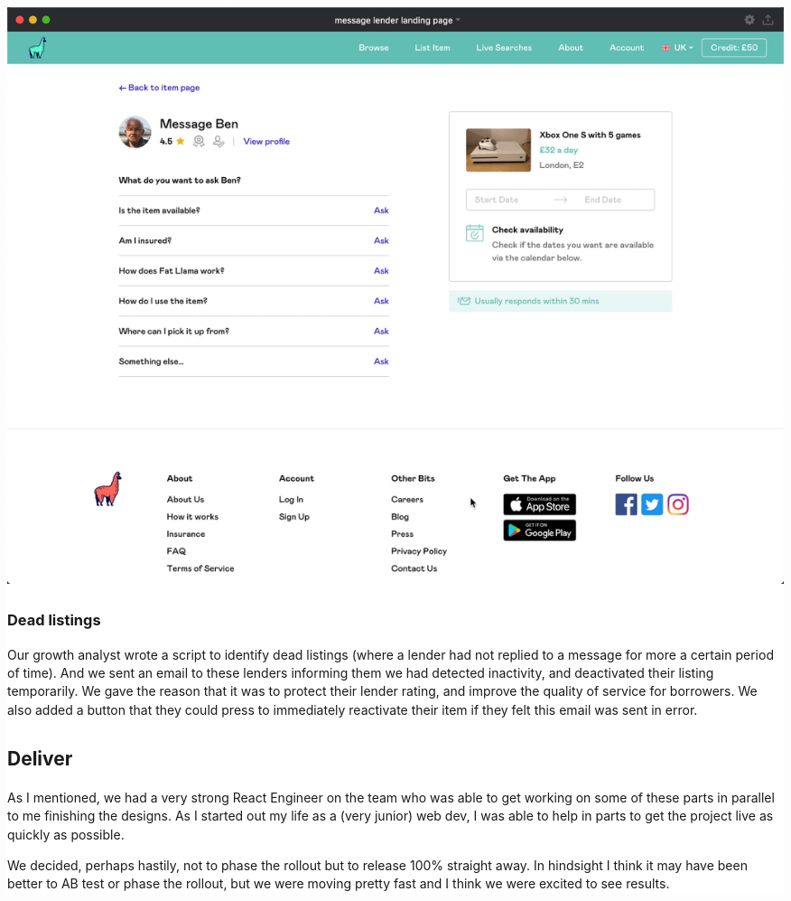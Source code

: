 <div class="case-study--image"><img src="assets/img/case-studies/messages.gif" alt=""></div>


### Dead listings

Our growth analyst wrote a script to identify dead listings (where a lender had not replied to a message for more a certain period of time). And we sent an email to these lenders informing them we had detected inactivity, and deactivated their listing temporarily. We gave the reason that it was to protect their lender rating, and improve the quality of service for borrowers. We also added a button that they could press to immediately reactivate their item if they felt this email was sent in error.


## Deliver

As I mentioned, we had a very strong React Engineer on the team who was able to get working on some of these parts in parallel to me finishing the designs. As I started out my life as a (very junior) web dev, I was able to help in parts to get the project live as quickly as possible.

We decided, perhaps hastily, not to phase the rollout but to release 100% straight away. In hindsight I think it may have been better to AB test or phase the rollout, but we were moving pretty fast and I think we were excited to see results.
